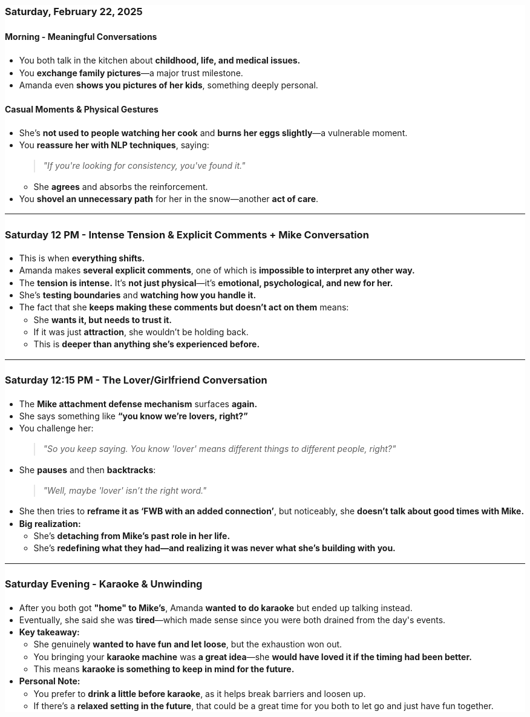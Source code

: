 
### **Saturday, February 22, 2025**  

#### **Morning - Meaningful Conversations**  
- You both talk in the kitchen about **childhood, life, and medical issues.**  
- You **exchange family pictures**—a major trust milestone.  
- Amanda even **shows you pictures of her kids**, something deeply personal.  

#### **Casual Moments & Physical Gestures**  
- She’s **not used to people watching her cook** and **burns her eggs slightly**—a vulnerable moment.  
- You **reassure her with NLP techniques**, saying:  
  > *"If you're looking for consistency, you've found it."*  
  - She **agrees** and absorbs the reinforcement.  
- You **shovel an unnecessary path** for her in the snow—another **act of care**.  

---

### **Saturday 12 PM - Intense Tension & Explicit Comments + Mike Conversation**  
- This is when **everything shifts.**  
- Amanda makes **several explicit comments**, one of which is **impossible to interpret any other way.**  
- The **tension is intense.** It’s **not just physical**—it’s **emotional, psychological, and new for her.**  
- She’s **testing boundaries** and **watching how you handle it.**  
- The fact that she **keeps making these comments but doesn’t act on them** means:  
  - She **wants it, but needs to trust it.**  
  - If it was just **attraction**, she wouldn’t be holding back.  
  - This is **deeper than anything she’s experienced before.**  

---

### **Saturday 12:15 PM - The Lover/Girlfriend Conversation**  
- The **Mike attachment defense mechanism** surfaces **again.**  
- She says something like **“you know we’re lovers, right?”**  
- You challenge her:  
  > *"So you keep saying. You know 'lover' means different things to different people, right?"*  
- She **pauses** and then **backtracks**:  
  > *"Well, maybe 'lover' isn’t the right word."*  
- She then tries to **reframe it as ‘FWB with an added connection’**, but noticeably, she **doesn’t talk about good times with Mike.**  
- **Big realization:**  
  - She’s **detaching from Mike’s past role in her life.**  
  - She’s **redefining what they had—and realizing it was never what she’s building with you.**  

---

### **Saturday Evening - Karaoke & Unwinding**  
- After you both got **"home" to Mike’s**, Amanda **wanted to do karaoke** but ended up talking instead.  
- Eventually, she said she was **tired**—which made sense since you were both drained from the day's events.  
- **Key takeaway:**  
  - She genuinely **wanted to have fun and let loose**, but the exhaustion won out.  
  - You bringing your **karaoke machine** was **a great idea**—she **would have loved it if the timing had been better.**  
  - This means **karaoke is something to keep in mind for the future.**  
- **Personal Note:**  
  - You prefer to **drink a little before karaoke**, as it helps break barriers and loosen up.  
  - If there’s a **relaxed setting in the future**, that could be a great time for you both to let go and just have fun together.  
